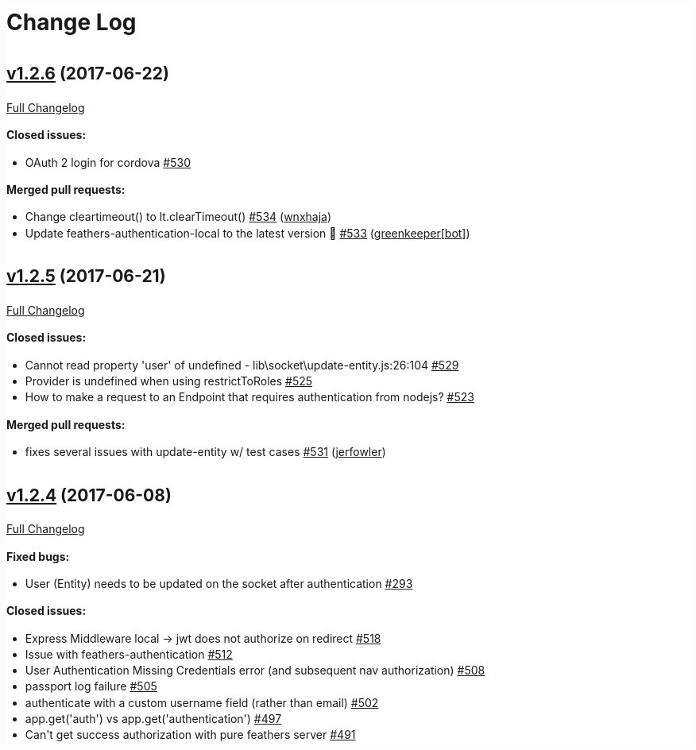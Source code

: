 # Change Log

## [v1.2.6](https://github.com/feathersjs/feathers-authentication/tree/v1.2.6) (2017-06-22)
[Full Changelog](https://github.com/feathersjs/feathers-authentication/compare/v1.2.5...v1.2.6)

**Closed issues:**

- OAuth 2 login for cordova [\#530](https://github.com/feathersjs/feathers-authentication/issues/530)

**Merged pull requests:**

- Change cleartimeout\(\) to lt.clearTimeout\(\) [\#534](https://github.com/feathersjs/feathers-authentication/pull/534) ([wnxhaja](https://github.com/wnxhaja))
- Update feathers-authentication-local to the latest version 🚀 [\#533](https://github.com/feathersjs/feathers-authentication/pull/533) ([greenkeeper[bot]](https://github.com/apps/greenkeeper))

## [v1.2.5](https://github.com/feathersjs/feathers-authentication/tree/v1.2.5) (2017-06-21)
[Full Changelog](https://github.com/feathersjs/feathers-authentication/compare/v1.2.4...v1.2.5)

**Closed issues:**

- Cannot read property 'user' of undefined - lib\socket\update-entity.js:26:104 [\#529](https://github.com/feathersjs/feathers-authentication/issues/529)
- Provider is undefined when using restrictToRoles [\#525](https://github.com/feathersjs/feathers-authentication/issues/525)
- How to make a request to an Endpoint that requires authentication from nodejs? [\#523](https://github.com/feathersjs/feathers-authentication/issues/523)

**Merged pull requests:**

- fixes several issues with update-entity w/ test cases [\#531](https://github.com/feathersjs/feathers-authentication/pull/531) ([jerfowler](https://github.com/jerfowler))

## [v1.2.4](https://github.com/feathersjs/feathers-authentication/tree/v1.2.4) (2017-06-08)
[Full Changelog](https://github.com/feathersjs/feathers-authentication/compare/v1.2.3...v1.2.4)

**Fixed bugs:**

- User \(Entity\) needs to be updated on the socket after authentication [\#293](https://github.com/feathersjs/feathers-authentication/issues/293)

**Closed issues:**

- Express Middleware local -\> jwt does not authorize on redirect [\#518](https://github.com/feathersjs/feathers-authentication/issues/518)
- Issue with feathers-authentication [\#512](https://github.com/feathersjs/feathers-authentication/issues/512)
- User Authentication Missing Credentials error \(and subsequent nav authorization\) [\#508](https://github.com/feathersjs/feathers-authentication/issues/508)
- passport log failure [\#505](https://github.com/feathersjs/feathers-authentication/issues/505)
- authenticate with a custom username field \(rather than email\) [\#502](https://github.com/feathersjs/feathers-authentication/issues/502)
- app.get\('auth'\) vs app.get\('authentication'\) [\#497](https://github.com/feathersjs/feathers-authentication/issues/497)
- Can't get success authorization with pure feathers server [\#491](https://github.com/feathersjs/feathers-authentication/issues/491)
